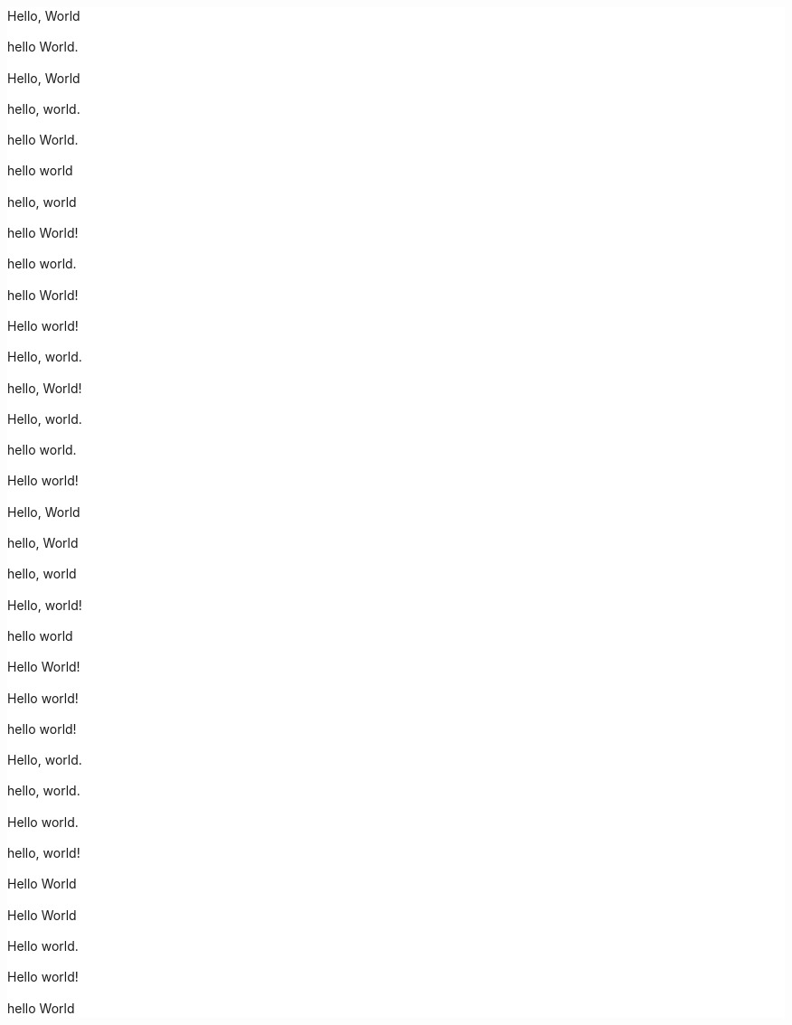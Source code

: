 Hello, World

hello World.

Hello, World

hello, world.

hello World.

hello world

hello, world

hello World!

hello world.

hello World!

Hello world!

Hello, world.

hello, World!

Hello, world.

hello world.

Hello world!

Hello, World

hello, World

hello, world

Hello, world!

hello world

Hello World!

Hello world!

hello world!

Hello, world.

hello, world.

Hello world.

hello, world!

Hello World

Hello World

Hello world.

Hello world!

hello World
